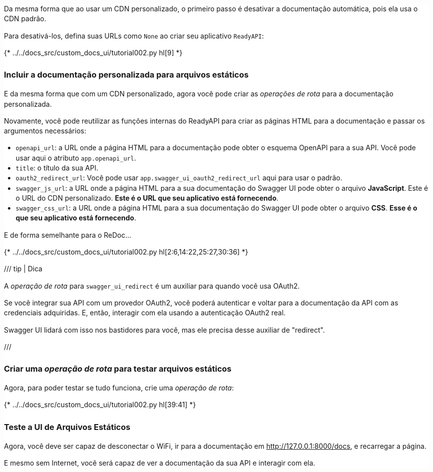 Da mesma forma que ao usar um CDN personalizado, o primeiro passo é desativar a documentação automática, pois ela usa o CDN padrão.

Para desativá-los, defina suas URLs como `None` ao criar seu aplicativo `ReadyAPI`:

{* ../../docs_src/custom_docs_ui/tutorial002.py hl[9] *}

### Incluir a documentação personalizada para arquivos estáticos

E da mesma forma que com um CDN personalizado, agora você pode criar as *operações de rota* para a documentação personalizada.

Novamente, você pode reutilizar as funções internas do ReadyAPI para criar as páginas HTML para a documentação e passar os argumentos necessários:

* `openapi_url`: a URL onde a página HTML para a documentação pode obter o esquema OpenAPI para a sua API. Você pode usar aqui o atributo `app.openapi_url`.
* `title`: o título da sua API.
* `oauth2_redirect_url`: Você pode usar `app.swagger_ui_oauth2_redirect_url` aqui para usar o padrão.
* `swagger_js_url`: a URL onde a página HTML para a sua documentação do Swagger UI pode obter o arquivo **JavaScript**. Este é o URL do CDN personalizado. **Este é o URL que seu aplicativo está fornecendo**.
* `swagger_css_url`: a URL onde a página HTML para a sua documentação do Swagger UI pode obter o arquivo **CSS**. **Esse é o que seu aplicativo está fornecendo**.

E de forma semelhante para o ReDoc...

{* ../../docs_src/custom_docs_ui/tutorial002.py hl[2:6,14:22,25:27,30:36] *}

/// tip | Dica

A *operação de rota* para `swagger_ui_redirect` é um auxiliar para quando você usa OAuth2.

Se você integrar sua API com um provedor OAuth2, você poderá autenticar e voltar para a documentação da API com as credenciais adquiridas. E, então, interagir com ela usando a autenticação OAuth2 real.

Swagger UI lidará com isso nos bastidores para você, mas ele precisa desse auxiliar de "redirect".

///

### Criar uma *operação de rota* para testar arquivos estáticos

Agora, para poder testar se tudo funciona, crie uma *operação de rota*:

{* ../../docs_src/custom_docs_ui/tutorial002.py hl[39:41] *}

### Teste a UI de Arquivos Estáticos

Agora, você deve ser capaz de desconectar o WiFi, ir para a documentação em <a href="http://127.0.0.1:8000/docs" class="external-link" target="_blank">http://127.0.0.1:8000/docs</a>, e recarregar a página.

E mesmo sem Internet, você será capaz de ver a documentação da sua API e interagir com ela.
